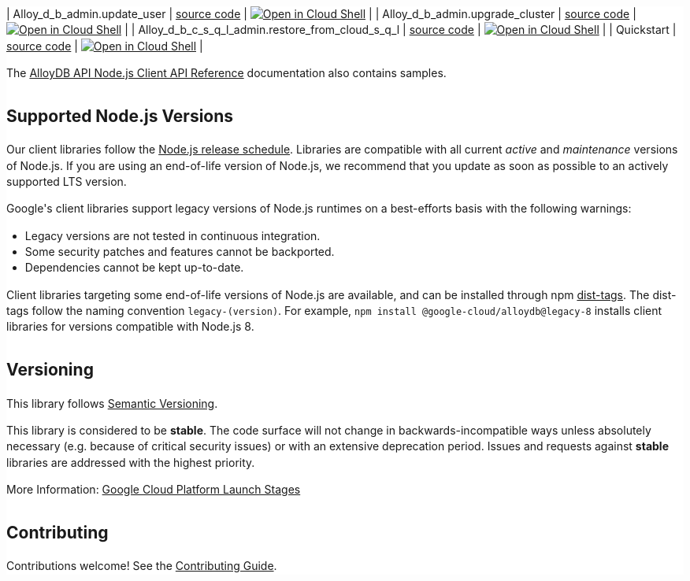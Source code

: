 | Alloy_d_b_admin.update_user | [source code](https://github.com/googleapis/google-cloud-node/blob/main/packages/google-cloud-alloydb/samples/generated/v1beta/alloy_d_b_admin.update_user.js) | [![Open in Cloud Shell][shell_img]](https://console.cloud.google.com/cloudshell/open?git_repo=https://github.com/googleapis/google-cloud-node&page=editor&open_in_editor=packages/google-cloud-alloydb/samples/generated/v1beta/alloy_d_b_admin.update_user.js,packages/google-cloud-alloydb/samples/README.md) |
| Alloy_d_b_admin.upgrade_cluster | [source code](https://github.com/googleapis/google-cloud-node/blob/main/packages/google-cloud-alloydb/samples/generated/v1beta/alloy_d_b_admin.upgrade_cluster.js) | [![Open in Cloud Shell][shell_img]](https://console.cloud.google.com/cloudshell/open?git_repo=https://github.com/googleapis/google-cloud-node&page=editor&open_in_editor=packages/google-cloud-alloydb/samples/generated/v1beta/alloy_d_b_admin.upgrade_cluster.js,packages/google-cloud-alloydb/samples/README.md) |
| Alloy_d_b_c_s_q_l_admin.restore_from_cloud_s_q_l | [source code](https://github.com/googleapis/google-cloud-node/blob/main/packages/google-cloud-alloydb/samples/generated/v1beta/alloy_d_b_c_s_q_l_admin.restore_from_cloud_s_q_l.js) | [![Open in Cloud Shell][shell_img]](https://console.cloud.google.com/cloudshell/open?git_repo=https://github.com/googleapis/google-cloud-node&page=editor&open_in_editor=packages/google-cloud-alloydb/samples/generated/v1beta/alloy_d_b_c_s_q_l_admin.restore_from_cloud_s_q_l.js,packages/google-cloud-alloydb/samples/README.md) |
| Quickstart | [source code](https://github.com/googleapis/google-cloud-node/blob/main/packages/google-cloud-alloydb/samples/quickstart.js) | [![Open in Cloud Shell][shell_img]](https://console.cloud.google.com/cloudshell/open?git_repo=https://github.com/googleapis/google-cloud-node&page=editor&open_in_editor=packages/google-cloud-alloydb/samples/quickstart.js,packages/google-cloud-alloydb/samples/README.md) |



The [AlloyDB API Node.js Client API Reference][client-docs] documentation
also contains samples.

## Supported Node.js Versions

Our client libraries follow the [Node.js release schedule](https://github.com/nodejs/release#release-schedule).
Libraries are compatible with all current _active_ and _maintenance_ versions of
Node.js.
If you are using an end-of-life version of Node.js, we recommend that you update
as soon as possible to an actively supported LTS version.

Google's client libraries support legacy versions of Node.js runtimes on a
best-efforts basis with the following warnings:

* Legacy versions are not tested in continuous integration.
* Some security patches and features cannot be backported.
* Dependencies cannot be kept up-to-date.

Client libraries targeting some end-of-life versions of Node.js are available, and
can be installed through npm [dist-tags](https://docs.npmjs.com/cli/dist-tag).
The dist-tags follow the naming convention `legacy-(version)`.
For example, `npm install @google-cloud/alloydb@legacy-8` installs client libraries
for versions compatible with Node.js 8.

## Versioning

This library follows [Semantic Versioning](http://semver.org/).



This library is considered to be **stable**. The code surface will not change in backwards-incompatible ways
unless absolutely necessary (e.g. because of critical security issues) or with
an extensive deprecation period. Issues and requests against **stable** libraries
are addressed with the highest priority.






More Information: [Google Cloud Platform Launch Stages][launch_stages]

[launch_stages]: https://cloud.google.com/terms/launch-stages

## Contributing

Contributions welcome! See the [Contributing Guide](https://github.com/googleapis/google-cloud-node/blob/main/CONTRIBUTING.md).


[//]: # "This README.md file is auto-generated, all changes to this file will be lost."
[//]: # "To regenerate it, use `python -m synthtool`."
[explained]: https://cloud.google.com/apis/docs/client-libraries-explained
[client-docs]: https://cloud.google.com/nodejs/docs/reference/alloydb/latest
[product-docs]: https://cloud.google.com/alloydb/docs
[shell_img]: https://gstatic.com/cloudssh/images/open-btn.png
[projects]: https://console.cloud.google.com/project
[billing]: https://support.google.com/cloud/answer/6293499#enable-billing
[enable_api]: https://console.cloud.google.com/flows/enableapi?apiid=alloydb.googleapis.com
[auth]: https://cloud.google.com/docs/authentication/external/set-up-adc-local
[//]: # "partials.introduction"